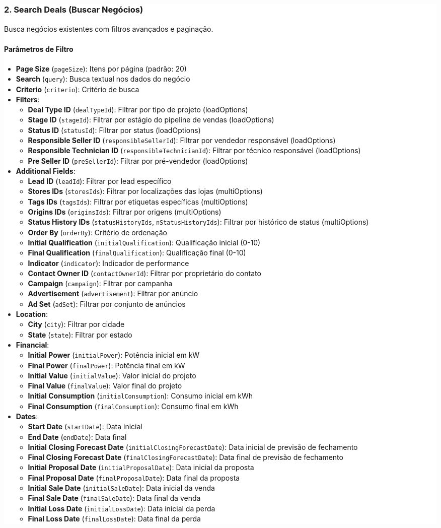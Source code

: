 ### 2. Search Deals (Buscar Negócios)

Busca negócios existentes com filtros avançados e paginação.

#### Parâmetros de Filtro
- **Page Size** (`pageSize`): Itens por página (padrão: 20)
- **Search** (`query`): Busca textual nos dados do negócio
- **Criterio** (`criterio`): Critério de busca
- **Filters**:
  - **Deal Type ID** (`dealTypeId`): Filtrar por tipo de projeto (loadOptions)
  - **Stage ID** (`stageId`): Filtrar por estágio do pipeline de vendas (loadOptions)
  - **Status ID** (`statusId`): Filtrar por status (loadOptions)
  - **Responsible Seller ID** (`responsibleSellerId`): Filtrar por vendedor responsável (loadOptions)
  - **Responsible Technician ID** (`responsibleTechnicianId`): Filtrar por técnico responsável (loadOptions)
  - **Pre Seller ID** (`preSellerId`): Filtrar por pré-vendedor (loadOptions)
- **Additional Fields**:
  - **Lead ID** (`leadId`): Filtrar por lead específico
  - **Stores IDs** (`storesIds`): Filtrar por localizações das lojas (multiOptions)
  - **Tags IDs** (`tagsIds`): Filtrar por etiquetas específicas (multiOptions)
  - **Origins IDs** (`originsIds`): Filtrar por origens (multiOptions)
  - **Status History IDs** (`statusHistoryIds`, `nStatusHistoryIds`): Filtrar por histórico de status (multiOptions)
  - **Order By** (`orderBy`): Critério de ordenação
  - **Initial Qualification** (`initialQualification`): Qualificação inicial (0-10)
  - **Final Qualification** (`finalQualification`): Qualificação final (0-10)
  - **Indicator** (`indicator`): Indicador de performance
  - **Contact Owner ID** (`contactOwnerId`): Filtrar por proprietário do contato
  - **Campaign** (`campaign`): Filtrar por campanha
  - **Advertisement** (`advertisement`): Filtrar por anúncio
  - **Ad Set** (`adSet`): Filtrar por conjunto de anúncios
- **Location**:
  - **City** (`city`): Filtrar por cidade
  - **State** (`state`): Filtrar por estado
- **Financial**:
  - **Initial Power** (`initialPower`): Potência inicial em kW
  - **Final Power** (`finalPower`): Potência final em kW
  - **Initial Value** (`initialValue`): Valor inicial do projeto
  - **Final Value** (`finalValue`): Valor final do projeto
  - **Initial Consumption** (`initialConsumption`): Consumo inicial em kWh
  - **Final Consumption** (`finalConsumption`): Consumo final em kWh
- **Dates**:
  - **Start Date** (`startDate`): Data inicial
  - **End Date** (`endDate`): Data final
  - **Initial Closing Forecast Date** (`initialClosingForecastDate`): Data inicial de previsão de fechamento
  - **Final Closing Forecast Date** (`finalClosingForecastDate`): Data final de previsão de fechamento
  - **Initial Proposal Date** (`initialProposalDate`): Data inicial da proposta
  - **Final Proposal Date** (`finalProposalDate`): Data final da proposta
  - **Initial Sale Date** (`initialSaleDate`): Data inicial da venda
  - **Final Sale Date** (`finalSaleDate`): Data final da venda
  - **Initial Loss Date** (`initialLossDate`): Data inicial da perda
  - **Final Loss Date** (`finalLossDate`): Data final da perda
